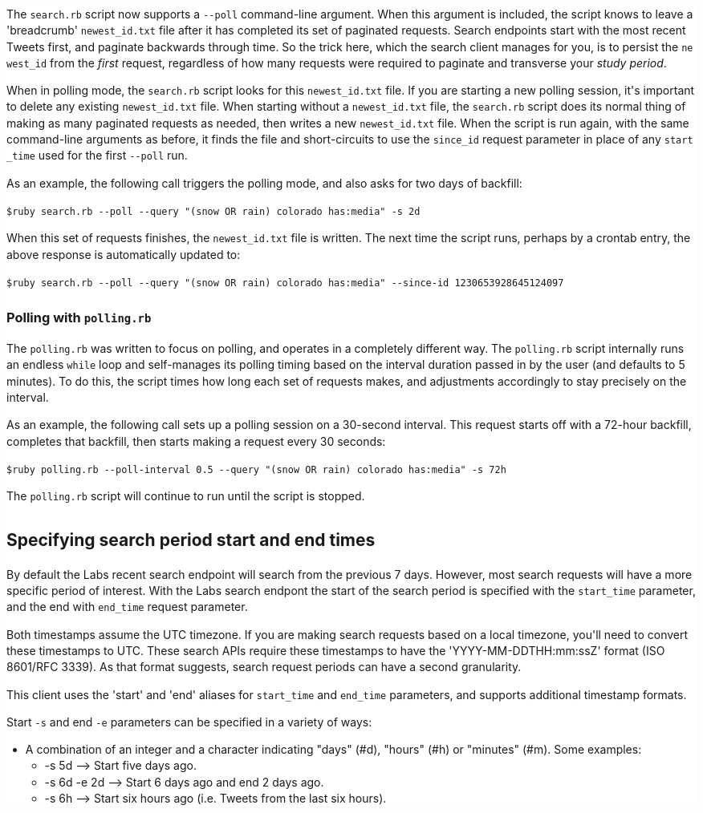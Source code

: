 The ```search.rb``` script now supports a ```--poll``` command-line argument. When this argument is included, the script knows to leave a 'breadcrumb' ```newest_id.txt``` file after it has completed its set of paginated requests. Search endpoints start with the most recent Tweets first, and paginate backwards through time. So the trick here, which the search client manages for you, is to persist the ```newest_id``` from the *first* request, regardless of how many requests were required to paginate and transverse your *study period*. 

When in polling mode, the ```search.rb``` script looks for this ```newest_id.txt``` file. If you are starting a new polling session, it's important to delete any existing ```newest_id.txt``` file. When starting without a ```newest_id.txt``` file, the ```search.rb``` script does its normal thing of making as many paginated requests as needed, then writes a new ```newest_id.txt``` file. When the script is run again, with the same command-line arguments as before, it finds the file and short-circuits to use the ```since_id``` request parameter in place of any ```start_time``` used for the first ```--poll``` run. 

As an example, the following call triggers the polling mode, and also asks for two days of backfill:

```$ruby search.rb --poll --query "(snow OR rain) colorado has:media" -s 2d```

When this set of requests finishes, the ```newest_id.txt``` file is written. The next time the script runs, perhaps by a crontab entry, the above response is automatically updated to:

```$ruby search.rb --poll --query "(snow OR rain) colorado has:media" --since-id 1230653928645124097```


### Polling with ```polling.rb```

The ```polling.rb``` was written to focus on polling, and operates in a completely different way. The ```polling.rb``` script internally runs an endless `while` loop and self-manages its polling timing based on the interval duration passed in by the user (and defaults to 5 minutes). To do this, the script times how long each set of requests makes, and adjustments accordingly to stay precisely on the interval. 

As an example, the following call sets up a polling session on a 30-second interval. This request starts off with a 72-hour  backfill, completes that backfill, then starts making a request every 30 seconds: 

```$ruby polling.rb --poll-interval 0.5 --query "(snow OR rain) colorado has:media" -s 72h```

The ```polling.rb``` script will continue to run until the script is stopped.


## Specifying search period start and end times <a id="specifying-times" class="tall"></a>

By default the Labs recent search endpoint will search from the previous 7 days. However, most search requests will have a more specific period of interest. With the Labs search endpont the start of the search period is specified with the ```start_time``` parameter, and the end with ```end_time``` request parameter. 

Both timestamps assume the UTC timezone. If you are making search requests based on a local timezone, you'll need to convert these timestamps to UTC. These search APIs require these timestamps to have the 'YYYY-MM-DDTHH:mm:ssZ' format (ISO 8601/RFC 3339). As that format suggests, search request periods can have a second granularity. 

This client uses the 'start' and 'end' aliases for ```start_time``` and ```end_time``` parameters, and supports additional timestamp formats.

Start ```-s``` and end ```-e``` parameters can be specified in a variety of ways:

+ A combination of an integer and a character indicating "days" (#d), "hours" (#h) or "minutes" (#m). Some examples:
	+ -s 5d --> Start five days ago.
	+ -s 6d -e 2d --> Start 6 days ago and end 2 days ago.
	+ -s 6h --> Start six hours ago (i.e. Tweets from the last six hours).
```